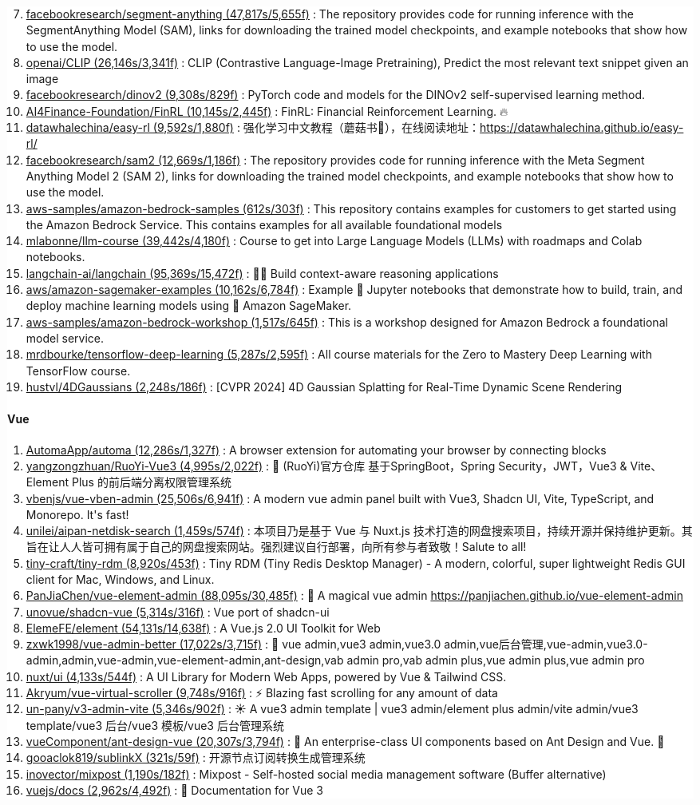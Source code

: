 7. [facebookresearch/segment-anything (47,817s/5,655f)](https://github.com/facebookresearch/segment-anything) : The repository provides code for running inference with the SegmentAnything Model (SAM), links for downloading the trained model checkpoints, and example notebooks that show how to use the model.
8. [openai/CLIP (26,146s/3,341f)](https://github.com/openai/CLIP) : CLIP (Contrastive Language-Image Pretraining), Predict the most relevant text snippet given an image
9. [facebookresearch/dinov2 (9,308s/829f)](https://github.com/facebookresearch/dinov2) : PyTorch code and models for the DINOv2 self-supervised learning method.
10. [AI4Finance-Foundation/FinRL (10,145s/2,445f)](https://github.com/AI4Finance-Foundation/FinRL) : FinRL: Financial Reinforcement Learning. 🔥
11. [datawhalechina/easy-rl (9,592s/1,880f)](https://github.com/datawhalechina/easy-rl) : 强化学习中文教程（蘑菇书🍄），在线阅读地址：https://datawhalechina.github.io/easy-rl/
12. [facebookresearch/sam2 (12,669s/1,186f)](https://github.com/facebookresearch/sam2) : The repository provides code for running inference with the Meta Segment Anything Model 2 (SAM 2), links for downloading the trained model checkpoints, and example notebooks that show how to use the model.
13. [aws-samples/amazon-bedrock-samples (612s/303f)](https://github.com/aws-samples/amazon-bedrock-samples) : This repository contains examples for customers to get started using the Amazon Bedrock Service. This contains examples for all available foundational models
14. [mlabonne/llm-course (39,442s/4,180f)](https://github.com/mlabonne/llm-course) : Course to get into Large Language Models (LLMs) with roadmaps and Colab notebooks.
15. [langchain-ai/langchain (95,369s/15,472f)](https://github.com/langchain-ai/langchain) : 🦜🔗 Build context-aware reasoning applications
16. [aws/amazon-sagemaker-examples (10,162s/6,784f)](https://github.com/aws/amazon-sagemaker-examples) : Example 📓 Jupyter notebooks that demonstrate how to build, train, and deploy machine learning models using 🧠 Amazon SageMaker.
17. [aws-samples/amazon-bedrock-workshop (1,517s/645f)](https://github.com/aws-samples/amazon-bedrock-workshop) : This is a workshop designed for Amazon Bedrock a foundational model service.
18. [mrdbourke/tensorflow-deep-learning (5,287s/2,595f)](https://github.com/mrdbourke/tensorflow-deep-learning) : All course materials for the Zero to Mastery Deep Learning with TensorFlow course.
19. [hustvl/4DGaussians (2,248s/186f)](https://github.com/hustvl/4DGaussians) : [CVPR 2024] 4D Gaussian Splatting for Real-Time Dynamic Scene Rendering

#### Vue
1. [AutomaApp/automa (12,286s/1,327f)](https://github.com/AutomaApp/automa) : A browser extension for automating your browser by connecting blocks
2. [yangzongzhuan/RuoYi-Vue3 (4,995s/2,022f)](https://github.com/yangzongzhuan/RuoYi-Vue3) : 🎉 (RuoYi)官方仓库 基于SpringBoot，Spring Security，JWT，Vue3 & Vite、Element Plus 的前后端分离权限管理系统
3. [vbenjs/vue-vben-admin (25,506s/6,941f)](https://github.com/vbenjs/vue-vben-admin) : A modern vue admin panel built with Vue3, Shadcn UI, Vite, TypeScript, and Monorepo. It's fast!
4. [unilei/aipan-netdisk-search (1,459s/574f)](https://github.com/unilei/aipan-netdisk-search) : 本项目乃是基于 Vue 与 Nuxt.js 技术打造的网盘搜索项目，持续开源并保持维护更新。其旨在让人人皆可拥有属于自己的网盘搜索网站。强烈建议自行部署，向所有参与者致敬！Salute to all!
5. [tiny-craft/tiny-rdm (8,920s/453f)](https://github.com/tiny-craft/tiny-rdm) : Tiny RDM (Tiny Redis Desktop Manager) - A modern, colorful, super lightweight Redis GUI client for Mac, Windows, and Linux.
6. [PanJiaChen/vue-element-admin (88,095s/30,485f)](https://github.com/PanJiaChen/vue-element-admin) : 🎉 A magical vue admin https://panjiachen.github.io/vue-element-admin
7. [unovue/shadcn-vue (5,314s/316f)](https://github.com/unovue/shadcn-vue) : Vue port of shadcn-ui
8. [ElemeFE/element (54,131s/14,638f)](https://github.com/ElemeFE/element) : A Vue.js 2.0 UI Toolkit for Web
9. [zxwk1998/vue-admin-better (17,022s/3,715f)](https://github.com/zxwk1998/vue-admin-better) : 🎉 vue admin,vue3 admin,vue3.0 admin,vue后台管理,vue-admin,vue3.0-admin,admin,vue-admin,vue-element-admin,ant-design,vab admin pro,vab admin plus,vue admin plus,vue admin pro
10. [nuxt/ui (4,133s/544f)](https://github.com/nuxt/ui) : A UI Library for Modern Web Apps, powered by Vue & Tailwind CSS.
11. [Akryum/vue-virtual-scroller (9,748s/916f)](https://github.com/Akryum/vue-virtual-scroller) : ⚡️ Blazing fast scrolling for any amount of data
12. [un-pany/v3-admin-vite (5,346s/902f)](https://github.com/un-pany/v3-admin-vite) : ☀️ A vue3 admin template | vue3 admin/element plus admin/vite admin/vue3 template/vue3 后台/vue3 模板/vue3 后台管理系统
13. [vueComponent/ant-design-vue (20,307s/3,794f)](https://github.com/vueComponent/ant-design-vue) : 🌈 An enterprise-class UI components based on Ant Design and Vue. 🐜
14. [gooaclok819/sublinkX (321s/59f)](https://github.com/gooaclok819/sublinkX) : 开源节点订阅转换生成管理系统
15. [inovector/mixpost (1,190s/182f)](https://github.com/inovector/mixpost) : Mixpost - Self-hosted social media management software (Buffer alternative)
16. [vuejs/docs (2,962s/4,492f)](https://github.com/vuejs/docs) : 📄 Documentation for Vue 3